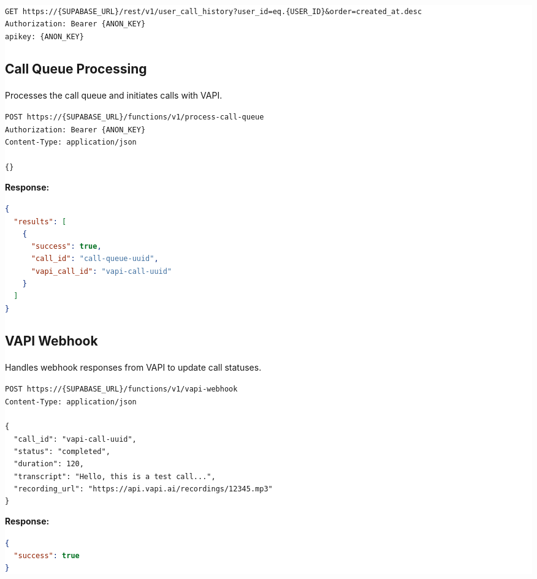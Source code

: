 ```http
GET https://{SUPABASE_URL}/rest/v1/user_call_history?user_id=eq.{USER_ID}&order=created_at.desc
Authorization: Bearer {ANON_KEY}
apikey: {ANON_KEY}
```

## Call Queue Processing

Processes the call queue and initiates calls with VAPI.

```http
POST https://{SUPABASE_URL}/functions/v1/process-call-queue
Authorization: Bearer {ANON_KEY}
Content-Type: application/json

{}
```

**Response:**

```json
{
  "results": [
    {
      "success": true,
      "call_id": "call-queue-uuid",
      "vapi_call_id": "vapi-call-uuid"
    }
  ]
}
```

## VAPI Webhook

Handles webhook responses from VAPI to update call statuses.

```http
POST https://{SUPABASE_URL}/functions/v1/vapi-webhook
Content-Type: application/json

{
  "call_id": "vapi-call-uuid",
  "status": "completed",
  "duration": 120,
  "transcript": "Hello, this is a test call...",
  "recording_url": "https://api.vapi.ai/recordings/12345.mp3"
}
```

**Response:**

```json
{
  "success": true
}
```
